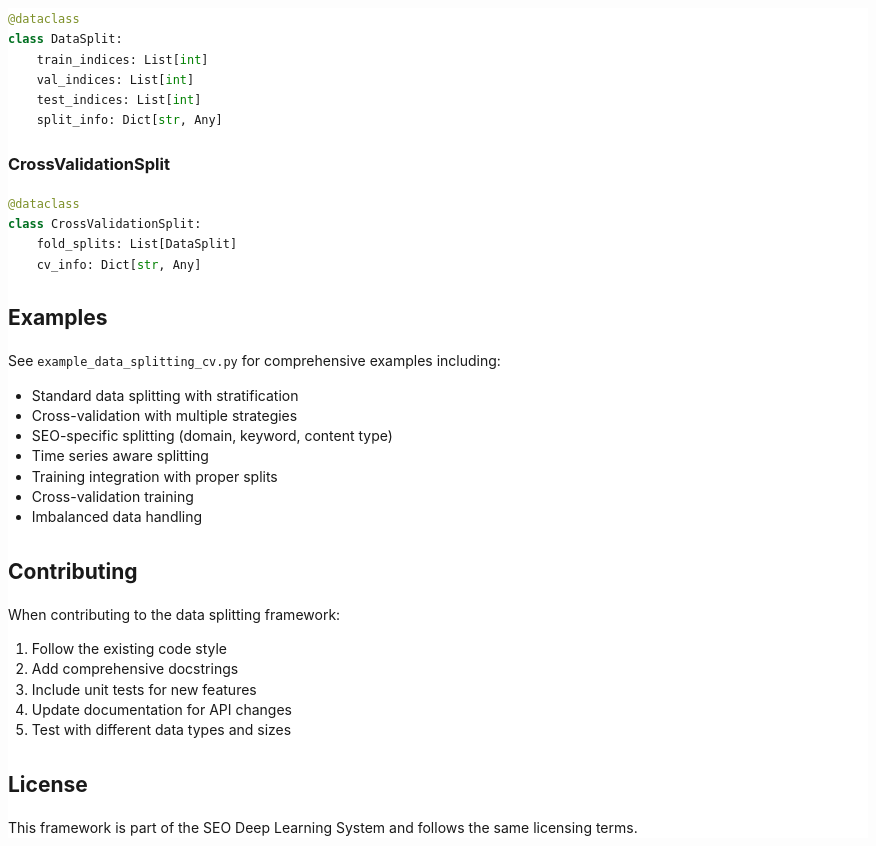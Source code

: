```python
@dataclass
class DataSplit:
    train_indices: List[int]
    val_indices: List[int]
    test_indices: List[int]
    split_info: Dict[str, Any]
```

### CrossValidationSplit

```python
@dataclass
class CrossValidationSplit:
    fold_splits: List[DataSplit]
    cv_info: Dict[str, Any]
```

## Examples

See `example_data_splitting_cv.py` for comprehensive examples including:

- Standard data splitting with stratification
- Cross-validation with multiple strategies
- SEO-specific splitting (domain, keyword, content type)
- Time series aware splitting
- Training integration with proper splits
- Cross-validation training
- Imbalanced data handling

## Contributing

When contributing to the data splitting framework:

1. Follow the existing code style
2. Add comprehensive docstrings
3. Include unit tests for new features
4. Update documentation for API changes
5. Test with different data types and sizes

## License

This framework is part of the SEO Deep Learning System and follows the same licensing terms. 